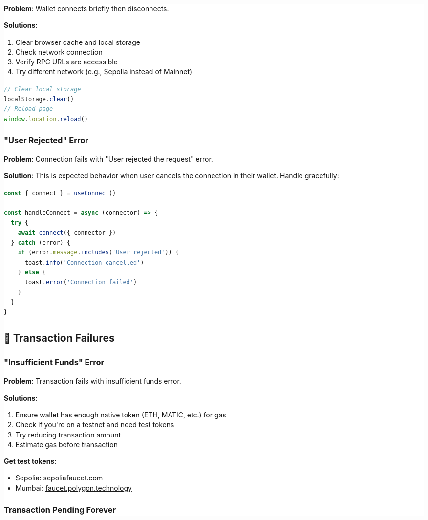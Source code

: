 **Problem**: Wallet connects briefly then disconnects.

**Solutions**:
1. Clear browser cache and local storage
2. Check network connection
3. Verify RPC URLs are accessible
4. Try different network (e.g., Sepolia instead of Mainnet)

```javascript
// Clear local storage
localStorage.clear()
// Reload page
window.location.reload()
```

### "User Rejected" Error

**Problem**: Connection fails with "User rejected the request" error.

**Solution**: This is expected behavior when user cancels the connection in their wallet. Handle gracefully:

```typescript
const { connect } = useConnect()

const handleConnect = async (connector) => {
  try {
    await connect({ connector })
  } catch (error) {
    if (error.message.includes('User rejected')) {
      toast.info('Connection cancelled')
    } else {
      toast.error('Connection failed')
    }
  }
}
```

## 💸 Transaction Failures

### "Insufficient Funds" Error

**Problem**: Transaction fails with insufficient funds error.

**Solutions**:
1. Ensure wallet has enough native token (ETH, MATIC, etc.) for gas
2. Check if you're on a testnet and need test tokens
3. Try reducing transaction amount
4. Estimate gas before transaction

**Get test tokens**:
- Sepolia: [sepoliafaucet.com](https://sepoliafaucet.com)
- Mumbai: [faucet.polygon.technology](https://faucet.polygon.technology)

### Transaction Pending Forever
